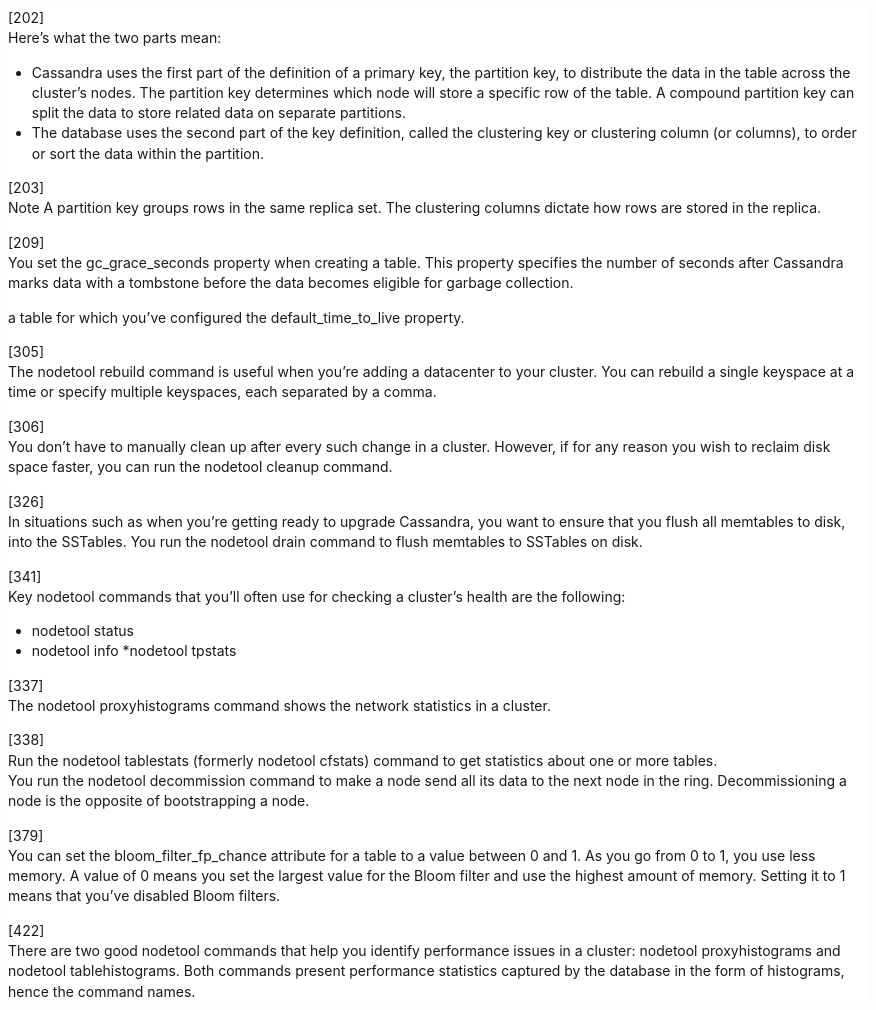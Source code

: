 [202]  
  Here’s what the two parts mean:
* Cassandra uses the first part of the definition of a primary key, the partition key, to distribute the data in the table across the cluster’s nodes. The partition key determines which node will store a specific row of the table. A compound partition key can split the data to store related data on separate partitions.
* The database uses the second part of the key definition, called the clustering key or clustering column (or columns), to order or sort the data within the partition.

[203]  
  Note A partition key groups rows in the same replica set. The clustering columns dictate how rows are stored in the replica.

[209]   
  You set the gc_grace_seconds property when creating a table. This property specifies the number of seconds after Cassandra marks data with a tombstone before the data becomes eligible for garbage collection.   

  a table for which you’ve configured the default_time_to_live property.


[305]  
  The nodetool rebuild command is useful when you’re adding a datacenter to your cluster. You can rebuild a single keyspace at a time or specify multiple keyspaces, each separated by a comma.

[306]   
  You don’t have to manually clean up after every such change in a cluster. However, if for any reason you wish to reclaim disk space faster, you can run the nodetool cleanup command.

[326]   
  In situations such as when you’re getting ready to upgrade Cassandra, you want to ensure that you flush all memtables to disk, into the SSTables. You run the nodetool drain command to flush memtables to SSTables on disk.

[341]  
  Key nodetool commands that you’ll often use for checking a cluster’s health are the following:
* nodetool status
* nodetool info
*nodetool tpstats

 [337]    
   The nodetool proxyhistograms command shows the network statistics in a cluster.
 
 [338]   
  Run the nodetool tablestats (formerly nodetool cfstats) command to get statistics about one or more tables.  
You run the nodetool decommission command to make a node send all its data to the next node in the ring. Decommissioning a node is the opposite of bootstrapping a node.  


[379]  
  You can set the bloom_filter_fp_chance attribute for a table to a value between 0 and 1. As you go from 0 to 1, you use less memory. A value of 0 means you set the largest value for the Bloom filter and use the highest amount of memory. Setting it to 1 means that you’ve disabled Bloom filters.

[422]  
  There are two good nodetool commands that help you identify performance issues in a cluster: nodetool proxyhistograms and nodetool tablehistograms. Both commands present performance statistics captured by the database in the form of histograms, hence
the command names.
